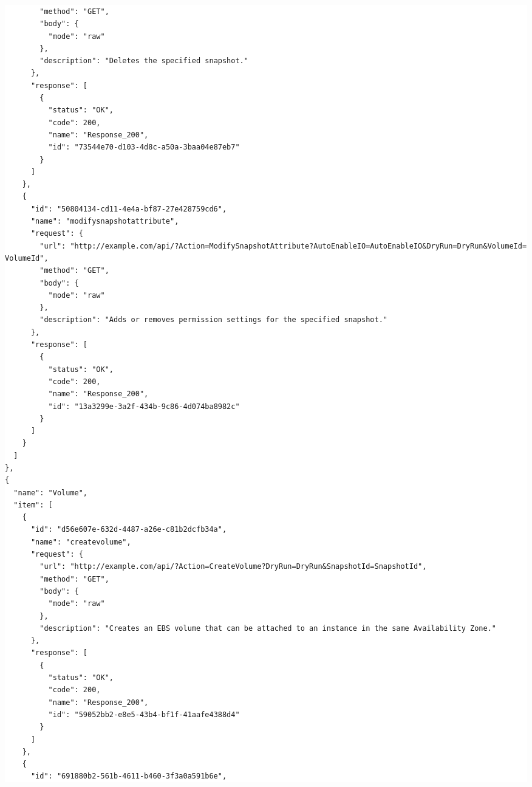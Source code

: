             "method": "GET",
            "body": {
              "mode": "raw"
            },
            "description": "Deletes the specified snapshot."
          },
          "response": [
            {
              "status": "OK",
              "code": 200,
              "name": "Response_200",
              "id": "73544e70-d103-4d8c-a50a-3baa04e87eb7"
            }
          ]
        },
        {
          "id": "50804134-cd11-4e4a-bf87-27e428759cd6",
          "name": "modifysnapshotattribute",
          "request": {
            "url": "http://example.com/api/?Action=ModifySnapshotAttribute?AutoEnableIO=AutoEnableIO&DryRun=DryRun&VolumeId=VolumeId",
            "method": "GET",
            "body": {
              "mode": "raw"
            },
            "description": "Adds or removes permission settings for the specified snapshot."
          },
          "response": [
            {
              "status": "OK",
              "code": 200,
              "name": "Response_200",
              "id": "13a3299e-3a2f-434b-9c86-4d074ba8982c"
            }
          ]
        }
      ]
    },
    {
      "name": "Volume",
      "item": [
        {
          "id": "d56e607e-632d-4487-a26e-c81b2dcfb34a",
          "name": "createvolume",
          "request": {
            "url": "http://example.com/api/?Action=CreateVolume?DryRun=DryRun&SnapshotId=SnapshotId",
            "method": "GET",
            "body": {
              "mode": "raw"
            },
            "description": "Creates an EBS volume that can be attached to an instance in the same Availability Zone."
          },
          "response": [
            {
              "status": "OK",
              "code": 200,
              "name": "Response_200",
              "id": "59052bb2-e8e5-43b4-bf1f-41aafe4388d4"
            }
          ]
        },
        {
          "id": "691880b2-561b-4611-b460-3f3a0a591b6e",